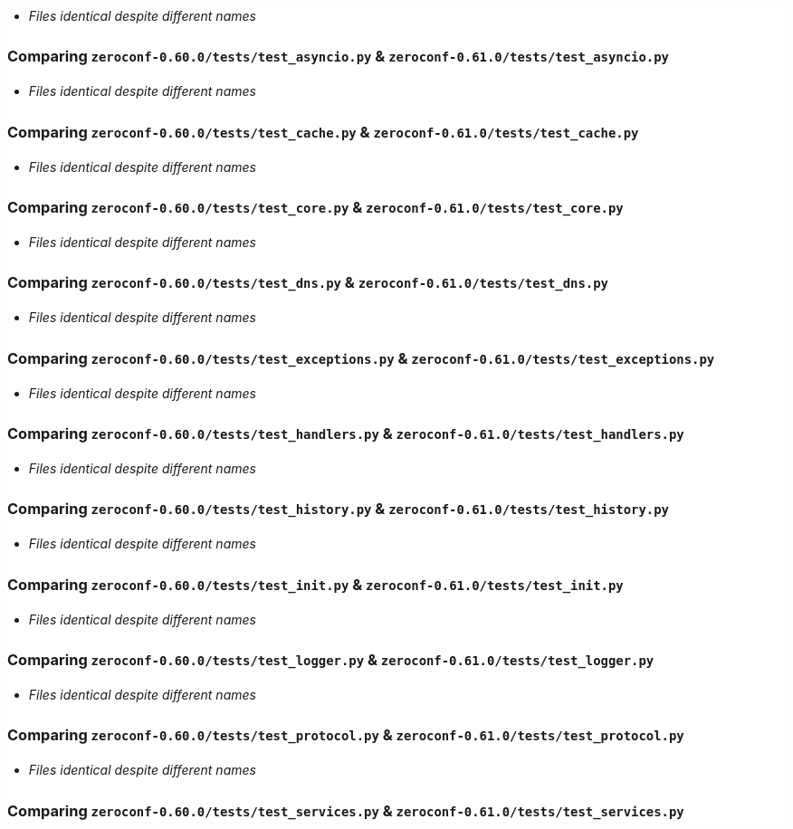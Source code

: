  * *Files identical despite different names*

### Comparing `zeroconf-0.60.0/tests/test_asyncio.py` & `zeroconf-0.61.0/tests/test_asyncio.py`

 * *Files identical despite different names*

### Comparing `zeroconf-0.60.0/tests/test_cache.py` & `zeroconf-0.61.0/tests/test_cache.py`

 * *Files identical despite different names*

### Comparing `zeroconf-0.60.0/tests/test_core.py` & `zeroconf-0.61.0/tests/test_core.py`

 * *Files identical despite different names*

### Comparing `zeroconf-0.60.0/tests/test_dns.py` & `zeroconf-0.61.0/tests/test_dns.py`

 * *Files identical despite different names*

### Comparing `zeroconf-0.60.0/tests/test_exceptions.py` & `zeroconf-0.61.0/tests/test_exceptions.py`

 * *Files identical despite different names*

### Comparing `zeroconf-0.60.0/tests/test_handlers.py` & `zeroconf-0.61.0/tests/test_handlers.py`

 * *Files identical despite different names*

### Comparing `zeroconf-0.60.0/tests/test_history.py` & `zeroconf-0.61.0/tests/test_history.py`

 * *Files identical despite different names*

### Comparing `zeroconf-0.60.0/tests/test_init.py` & `zeroconf-0.61.0/tests/test_init.py`

 * *Files identical despite different names*

### Comparing `zeroconf-0.60.0/tests/test_logger.py` & `zeroconf-0.61.0/tests/test_logger.py`

 * *Files identical despite different names*

### Comparing `zeroconf-0.60.0/tests/test_protocol.py` & `zeroconf-0.61.0/tests/test_protocol.py`

 * *Files identical despite different names*

### Comparing `zeroconf-0.60.0/tests/test_services.py` & `zeroconf-0.61.0/tests/test_services.py`

